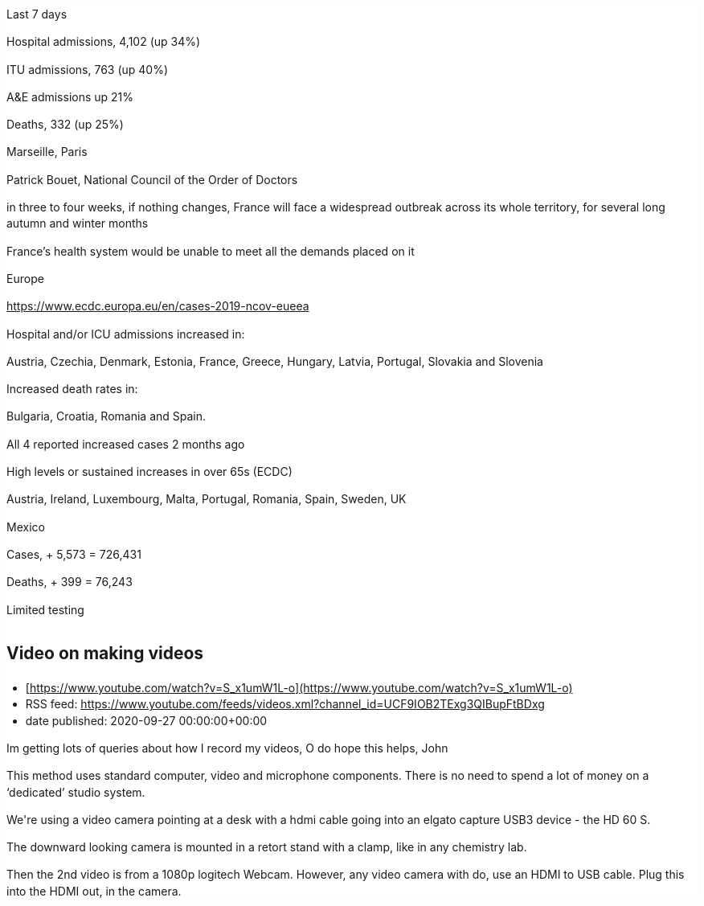 Last 7 days

Hospital admissions, 4,102 (up 34%)

ITU admissions, 763 (up 40%)

A&E admissions up 21%

Deaths, 332 (up 25%)

Marseille, Paris

Patrick Bouet, National Council of the Order of Doctors

in three to four weeks, if nothing changes, France will face a widespread outbreak across its whole territory, for several long autumn and winter months

France’s health system would be unable to meet all the demands placed on it

Europe

https://www.ecdc.europa.eu/en/cases-2019-ncov-eueea

Hospital and/or ICU admissions increased in:

Austria, Czechia, Denmark, Estonia, France, Greece, Hungary, Latvia, Portugal, Slovakia and Slovenia

Increased death rates in:

Bulgaria, Croatia, Romania and Spain. 

All 4 reported increased cases 2 months ago

High levels or sustained increases in over 65s (ECDC)

Austria, Ireland, Luxembourg, Malta, Portugal, Romania, Spain, Sweden, UK

Mexico

Cases, + 5,573 = 726,431

Deaths, + 399 = 76,243

Limited testing

## Video on making videos
 - [https://www.youtube.com/watch?v=S_x1umW1L-o](https://www.youtube.com/watch?v=S_x1umW1L-o)
 - RSS feed: https://www.youtube.com/feeds/videos.xml?channel_id=UCF9IOB2TExg3QIBupFtBDxg
 - date published: 2020-09-27 00:00:00+00:00

Im getting lots of queries about how I record my videos, O do hope this helps, John

This method uses standard computer, video and microphone components. There is no need to spend a lot of money on a ‘dedicated’ studio system.

We're using a video camera pointing at a desk with a hdmi cable going into an elgato capture USB3 device - the HD 60 S.

The downward looking camera is mounted in a retort stand with a clamp, like in any chemistry lab.

Then the 2nd video is from a 1080p logitech Webcam. However, any video camera with do, use an HDMI to USB cable. Plug this into the HDMI out, in the camera.
